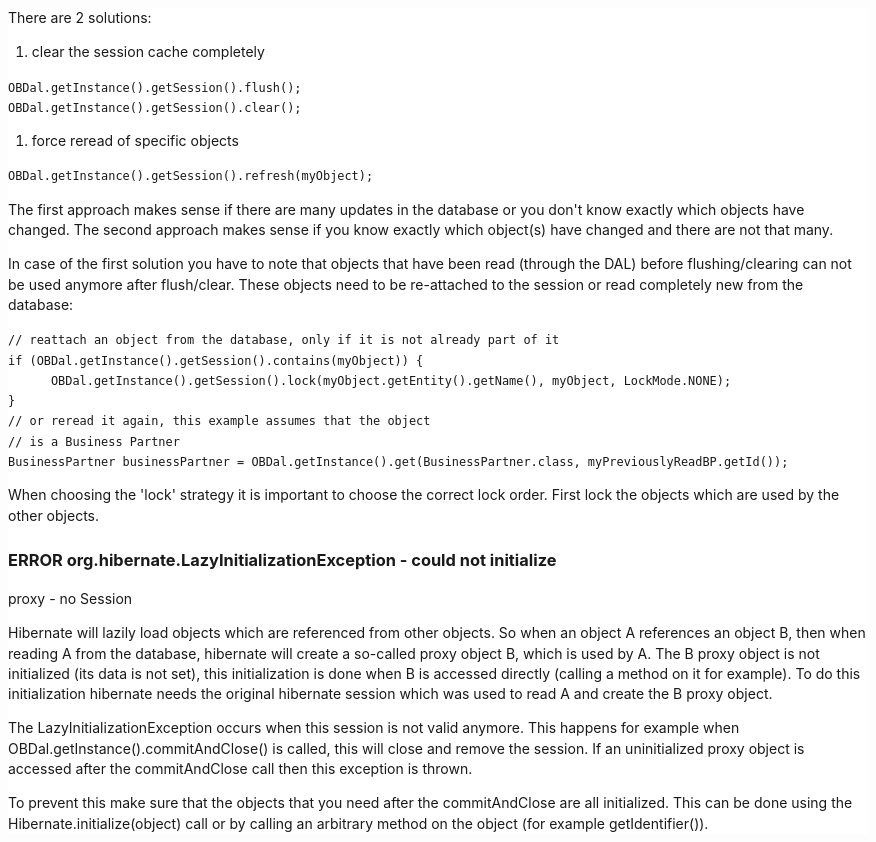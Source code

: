 There are 2 solutions:

  1. clear the session cache completely 

    
    
    OBDal.getInstance().getSession().flush();
    OBDal.getInstance().getSession().clear();

  1. force reread of specific objects 

    
    
    OBDal.getInstance().getSession().refresh(myObject);

The first approach makes sense if there are many updates in the database or
you don't know exactly which objects have changed. The second approach makes
sense if you know exactly which object(s) have changed and there are not that
many.

In case of the first solution you have to note that objects that have been
read (through the DAL) before flushing/clearing can not be used anymore after
flush/clear. These objects need to be re-attached to the session or read
completely new from the database:

    
    
    // reattach an object from the database, only if it is not already part of it
    if (OBDal.getInstance().getSession().contains(myObject)) {
          OBDal.getInstance().getSession().lock(myObject.getEntity().getName(), myObject, LockMode.NONE);
    }
    // or reread it again, this example assumes that the object 
    // is a Business Partner
    BusinessPartner businessPartner = OBDal.getInstance().get(BusinessPartner.class, myPreviouslyReadBP.getId());

When choosing the 'lock' strategy it is important to choose the correct lock
order. First lock the objects which are used by the other objects.

###  ERROR org.hibernate.LazyInitializationException - could not initialize
proxy - no Session

Hibernate will lazily load objects which are referenced from other objects. So
when an object A references an object B, then when reading A from the
database, hibernate will create a so-called proxy object B, which is used by
A. The B proxy object is not initialized (its data is not set), this
initialization is done when B is accessed directly (calling a method on it for
example). To do this initialization hibernate needs the original hibernate
session which was used to read A and create the B proxy object.

The LazyInitializationException occurs when this session is not valid anymore.
This happens for example when OBDal.getInstance().commitAndClose() is called,
this will close and remove the session. If an uninitialized proxy object is
accessed after the commitAndClose call then this exception is thrown.

To prevent this make sure that the objects that you need after the
commitAndClose are all initialized. This can be done using the
Hibernate.initialize(object) call or by calling an arbitrary method on the
object (for example getIdentifier()).
